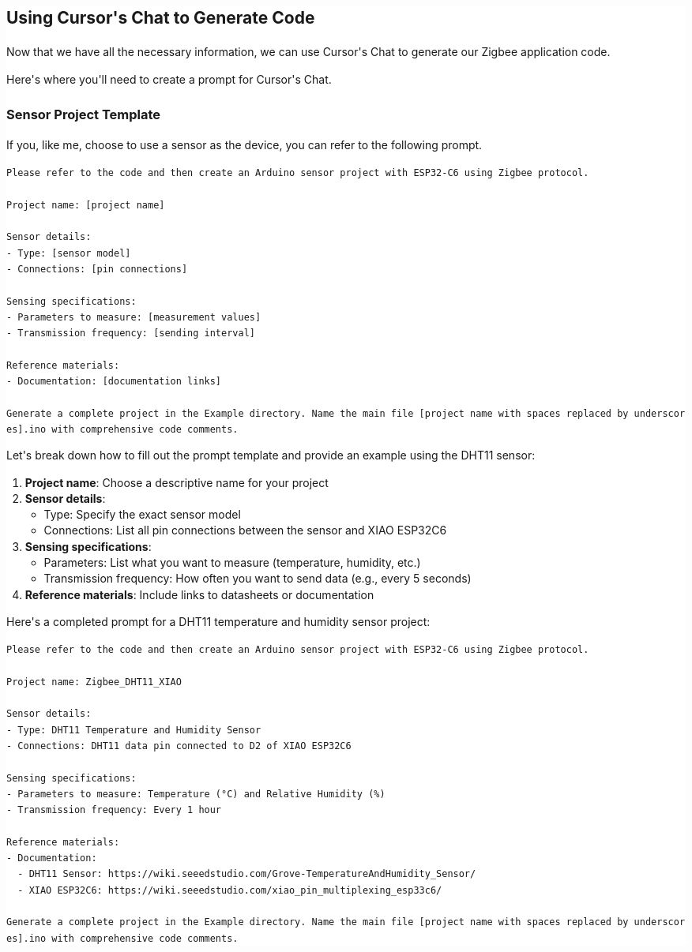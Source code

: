 ## Using Cursor's Chat to Generate Code

Now that we have all the necessary information, we can use Cursor's Chat to generate our Zigbee application code.

Here's where you'll need to create a prompt for Cursor's Chat.

### Sensor Project Template

If you, like me, choose to use a sensor as the device, you can refer to the following prompt.

```
Please refer to the code and then create an Arduino sensor project with ESP32-C6 using Zigbee protocol.

Project name: [project name]

Sensor details:
- Type: [sensor model]
- Connections: [pin connections]

Sensing specifications:
- Parameters to measure: [measurement values]
- Transmission frequency: [sending interval]

Reference materials:
- Documentation: [documentation links]

Generate a complete project in the Example directory. Name the main file [project name with spaces replaced by underscores].ino with comprehensive code comments.
```

Let's break down how to fill out the prompt template and provide an example using the DHT11 sensor:

1. **Project name**: Choose a descriptive name for your project
2. **Sensor details**:
   - Type: Specify the exact sensor model
   - Connections: List all pin connections between the sensor and XIAO ESP32C6
3. **Sensing specifications**: 
   - Parameters: List what you want to measure (temperature, humidity, etc.)
   - Transmission frequency: How often you want to send data (e.g., every 5 seconds)
4. **Reference materials**: Include links to datasheets or documentation

Here's a completed prompt for a DHT11 temperature and humidity sensor project:

```
Please refer to the code and then create an Arduino sensor project with ESP32-C6 using Zigbee protocol.

Project name: Zigbee_DHT11_XIAO

Sensor details:
- Type: DHT11 Temperature and Humidity Sensor
- Connections: DHT11 data pin connected to D2 of XIAO ESP32C6

Sensing specifications:
- Parameters to measure: Temperature (°C) and Relative Humidity (%)
- Transmission frequency: Every 1 hour

Reference materials:
- Documentation: 
  - DHT11 Sensor: https://wiki.seeedstudio.com/Grove-TemperatureAndHumidity_Sensor/
  - XIAO ESP32C6: https://wiki.seeedstudio.com/xiao_pin_multiplexing_esp33c6/

Generate a complete project in the Example directory. Name the main file [project name with spaces replaced by underscores].ino with comprehensive code comments.
```